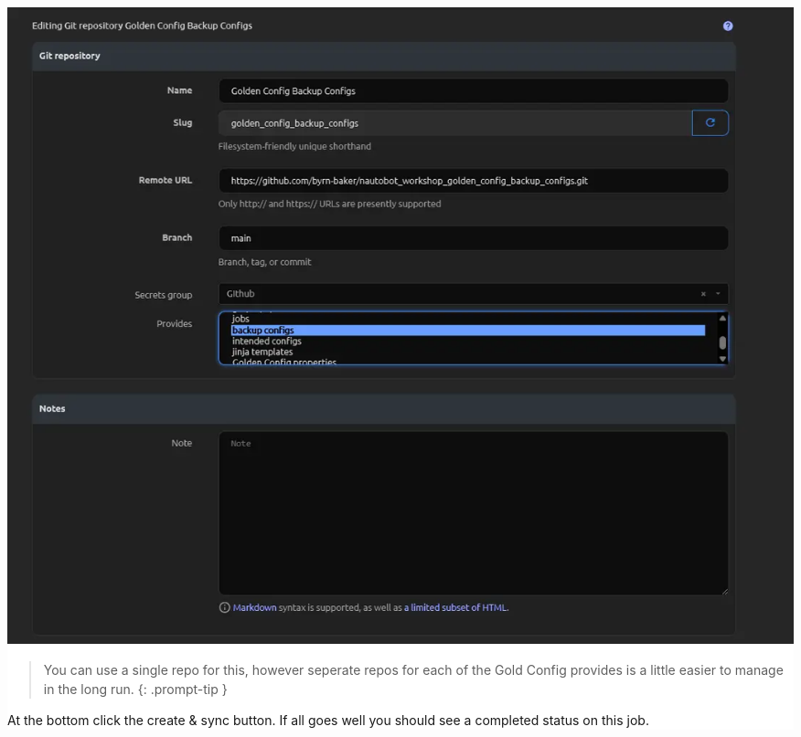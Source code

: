 <img src="/assets/img/nautobot_workshop/github_repo.webp" alt="">

> You can use a single repo for this, however seperate repos for each of the Gold Config provides is a little easier to manage in the long run.
{: .prompt-tip }

At the bottom click the create & sync button. If all goes well you should see a completed status on this job.